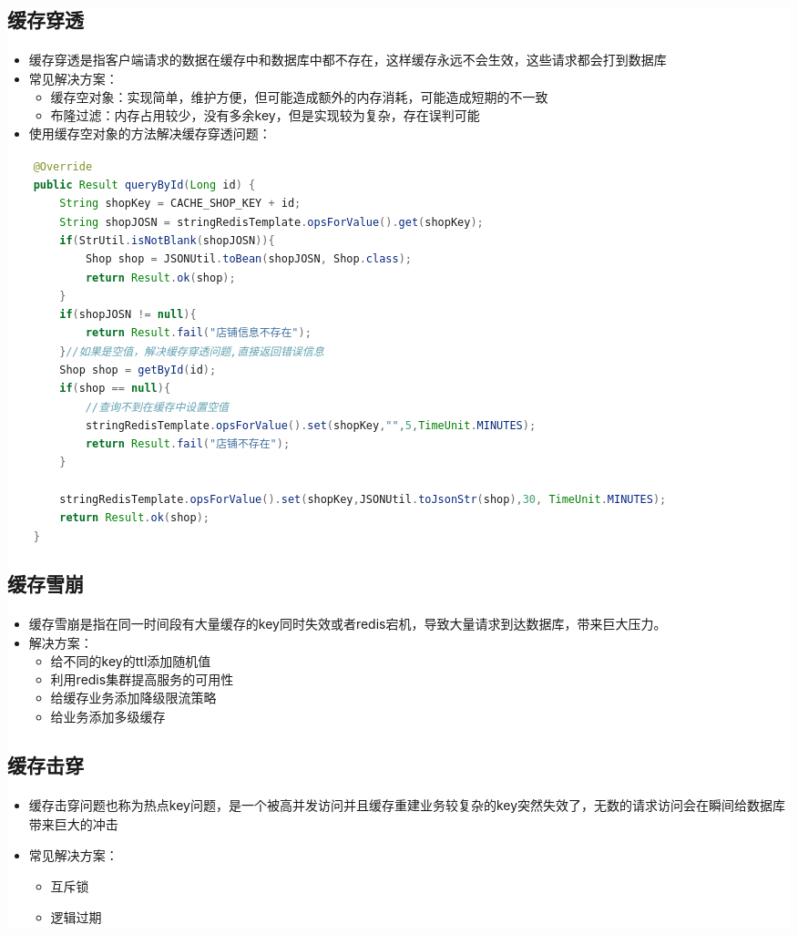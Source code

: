 ## 缓存穿透

* 缓存穿透是指客户端请求的数据在缓存中和数据库中都不存在，这样缓存永远不会生效，这些请求都会打到数据库
* 常见解决方案：
  * 缓存空对象：实现简单，维护方便，但可能造成额外的内存消耗，可能造成短期的不一致
  * 布隆过滤：内存占用较少，没有多余key，但是实现较为复杂，存在误判可能
* 使用缓存空对象的方法解决缓存穿透问题：

```java
    @Override
    public Result queryById(Long id) {
        String shopKey = CACHE_SHOP_KEY + id;
        String shopJOSN = stringRedisTemplate.opsForValue().get(shopKey);
        if(StrUtil.isNotBlank(shopJOSN)){
            Shop shop = JSONUtil.toBean(shopJOSN, Shop.class);
            return Result.ok(shop);
        }
        if(shopJOSN != null){
            return Result.fail("店铺信息不存在");
        }//如果是空值，解决缓存穿透问题,直接返回错误信息
        Shop shop = getById(id);
        if(shop == null){
            //查询不到在缓存中设置空值
            stringRedisTemplate.opsForValue().set(shopKey,"",5,TimeUnit.MINUTES);
            return Result.fail("店铺不存在");
        }

        stringRedisTemplate.opsForValue().set(shopKey,JSONUtil.toJsonStr(shop),30, TimeUnit.MINUTES);
        return Result.ok(shop);
    }
```

## 缓存雪崩

* 缓存雪崩是指在同一时间段有大量缓存的key同时失效或者redis宕机，导致大量请求到达数据库，带来巨大压力。
* 解决方案：
  * 给不同的key的ttl添加随机值
  * 利用redis集群提高服务的可用性
  * 给缓存业务添加降级限流策略
  * 给业务添加多级缓存

## 缓存击穿

* 缓存击穿问题也称为热点key问题，是一个被高并发访问并且缓存重建业务较复杂的key突然失效了，无数的请求访问会在瞬间给数据库带来巨大的冲击

* 常见解决方案：

  * 互斥锁

  * 逻辑过期
